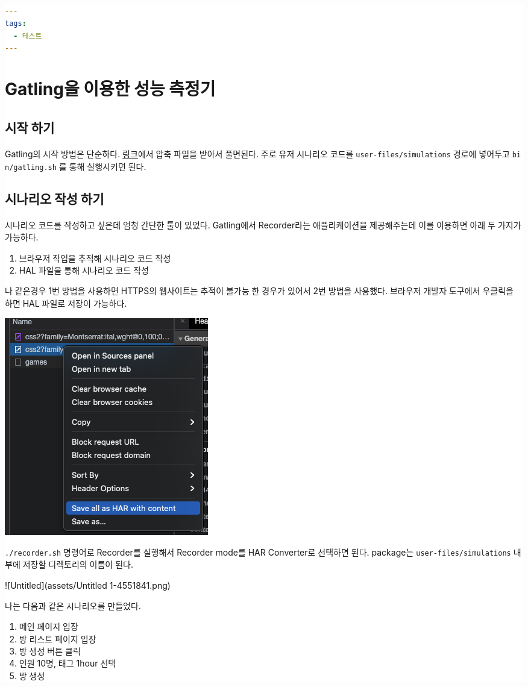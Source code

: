 ```yaml
---
tags:
  - 테스트
---
```

# Gatling을 이용한 성능 측정기

## 시작 하기

Gatling의 시작 방법은 단순하다. [링크](https://gatling.io/get-started/)에서 압축 파일을 받아서 풀면된다. 주로 유저 시나리오 코드를 `user-files/simulations` 경로에 넣어두고 `bin/gatling.sh` 를 통해 실행시키면 된다.

## 시나리오 작성 하기

시나리오 코드를 작성하고 싶은데 엄청 간단한 툴이 있었다. Gatling에서 Recorder라는 애플리케이션을 제공해주는데 이를 이용하면 아래 두 가지가 가능하다.

1. 브라우저 작업을 추적해 시나리오 코드 작성
2. HAL 파일을 통해 시나리오 코드 작성

나 같은경우 1번 방법을 사용하면 HTTPS의 웹사이트는 추적이 불가능 한 경우가 있어서 2번 방법을 사용했다. 브라우저 개발자 도구에서 우클릭을 하면 HAL 파일로 저장이 가능하다.

![Untitled](assets/Untitled-4551838.png)

`./recorder.sh` 명령어로 Recorder를 실행해서 Recorder mode를 HAR Converter로 선택하면 된다. package는 `user-files/simulations` 내부에 저장할 디렉토리의 이름이 된다.

![Untitled](assets/Untitled 1-4551841.png)

나는 다음과 같은 시나리오를 만들었다.

1. 메인 페이지 입장
2. 방 리스트 페이지 입장
3. 방 생성 버튼 클릭
4. 인원 10명, 태그 1hour 선택
5. 방 생성
